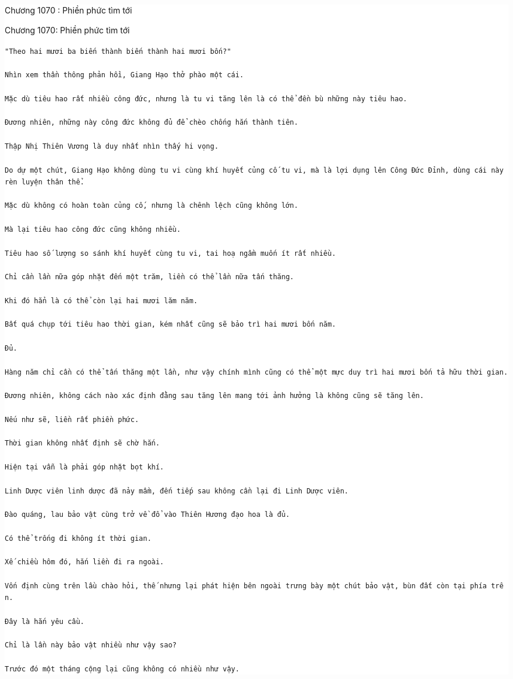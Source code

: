 




Chương 1070 : Phiền phức tìm tới


Chương 1070: Phiền phức tìm tới

	"Theo hai mươi ba biến thành biến thành hai mươi bốn?"

	Nhìn xem thần thông phản hồi, Giang Hạo thở phào một cái.

	Mặc dù tiêu hao rất nhiều công đức, nhưng là tu vi tăng lên là có thể đền bù những này tiêu hao.

	Đương nhiên, những này công đức không đủ để chèo chống hắn thành tiên.

	Thập Nhị Thiên Vương là duy nhất nhìn thấy hi vọng.

	Do dự một chút, Giang Hạo không dùng tu vi cùng khí huyết củng cố tu vi, mà là lợi dụng lên Công Đức Đỉnh, dùng cái này rèn luyện thân thể.

	Mặc dù không có hoàn toàn củng cố, nhưng là chênh lệch cũng không lớn.

	Mà lại tiêu hao công đức cũng không nhiều.

	Tiêu hao số lượng so sánh khí huyết cùng tu vi, tai hoạ ngầm muốn ít rất nhiều.

	Chỉ cần lần nữa góp nhặt đến một trăm, liền có thể lần nữa tấn thăng.

	Khi đó hẳn là có thể còn lại hai mươi lăm năm.

	Bất quá chụp tới tiêu hao thời gian, kém nhất cũng sẽ bảo trì hai mươi bốn năm.

	Đủ.

	Hàng năm chỉ cần có thể tấn thăng một lần, như vậy chính mình cũng có thể một mực duy trì hai mươi bốn tả hữu thời gian.

	Đương nhiên, không cách nào xác định đằng sau tăng lên mang tới ảnh hưởng là không cũng sẽ tăng lên.

	Nếu như sẽ, liền rất phiền phức.

	Thời gian không nhất định sẽ chờ hắn.

	Hiện tại vẫn là phải góp nhặt bọt khí.

	Linh Dược viên linh dược đã nảy mầm, đến tiếp sau không cần lại đi Linh Dược viên.

	Đào quáng, lau bảo vật cùng trở về đổ vào Thiên Hương đạo hoa là đủ.

	Có thể trống đi không ít thời gian.

	Xế chiều hôm đó, hắn liền đi ra ngoài.

	Vốn định cùng trên lầu chào hỏi, thế nhưng lại phát hiện bên ngoài trưng bày một chút bảo vật, bùn đất còn tại phía trên.

	Đây là hắn yêu cầu.

	Chỉ là lần này bảo vật nhiều như vậy sao?

	Trước đó một tháng cộng lại cũng không có nhiều như vậy.
